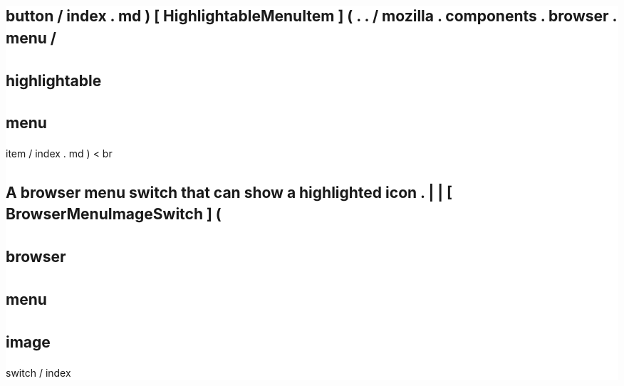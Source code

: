 button
/
index
.
md
)
[
HighlightableMenuItem
]
(
.
.
/
mozilla
.
components
.
browser
.
menu
/
-
highlightable
-
menu
-
item
/
index
.
md
)
<
br
>
A
browser
menu
switch
that
can
show
a
highlighted
icon
.
|
|
[
BrowserMenuImageSwitch
]
(
-
browser
-
menu
-
image
-
switch
/
index